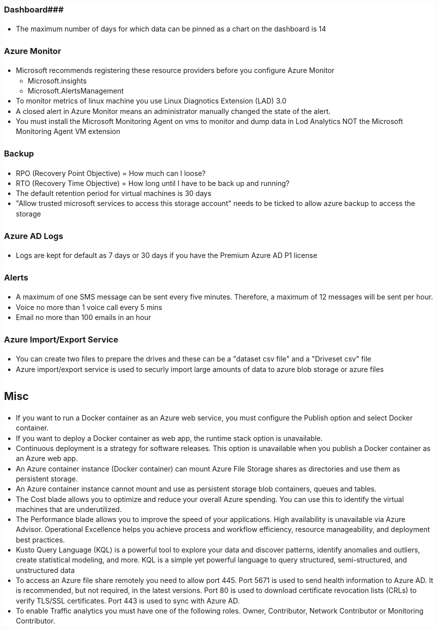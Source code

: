 ### Dashboard### 
* The maximum number of days for which data can be pinned as a chart on the dashboard is 14

### Azure Monitor 
* Microsoft recommends registering these resource providers before you configure Azure Monitor
  - Microsoft.insights
  - Microsoft.AlertsManagement
* To monitor metrics of linux machine you use Linux Diagnotics Extension (LAD) 3.0
* A closed alert in Azure Monitor means an administrator manually changed the state of the alert.
* You must install the Microsoft Monitoring Agent on vms to monitor and dump data in Lod Analytics NOT the Microsoft Monitoring Agent VM extension

### Backup 
* RPO (Recovery Point Objective) = How much can I loose?
* RTO (Recovery Time Objective) = How long until I have to be back up and running?
* The default retention period for virtual machines is 30 days
* "Allow trusted microsoft services to access this storage account" needs to be ticked to allow azure backup to access the storage

### Azure AD Logs 
* Logs are kept for default as 7 days or 30 days if you have the Premium Azure AD P1 license

### Alerts 
* A maximum of one SMS message can be sent every five minutes. Therefore, a maximum of 12 messages will be sent per hour.
* Voice no more than 1 voice call every 5 mins
* Email no more than 100 emails in an hour

### Azure Import/Export Service 
* You can create two files to prepare the drives and these can be a "dataset csv file" and a "Driveset csv" file
* Azure import/export service is used to securly import large amounts of data to azure blob storage or azure files

## Misc 
* If you want to run a Docker container as an Azure web service, you must configure the Publish option and select Docker container.
* If you want to deploy a Docker container as web app, the runtime stack option is unavailable.
* Continuous deployment is a strategy for software releases. This option is unavailable when you publish a Docker container as an Azure web app.
* An Azure container instance (Docker container) can mount Azure File Storage shares as directories and use them as persistent storage. 
* An Azure container instance cannot mount and use as persistent storage blob containers, queues and tables.
* The Cost blade allows you to optimize and reduce your overall Azure spending. You can use this to identify the virtual machines that are underutilized. 
* The Performance blade allows you to improve the speed of your applications. High availability is unavailable via Azure Advisor. Operational Excellence helps you achieve process and workflow efficiency, resource manageability, and deployment best practices.
* Kusto Query Language (KQL) is a powerful tool to explore your data and discover patterns, identify anomalies and outliers, create statistical modeling, and more. KQL is a simple yet powerful language to query structured, semi-structured, and unstructured data
* To access an Azure file share remotely you need to allow port 445. Port 5671 is used to send health information to Azure AD. It is recommended, but not required, in the latest versions. Port 80 is used to download certificate revocation lists (CRLs) to verify TLS/SSL certificates. Port 443 is used to sync with Azure AD.
* To enable Traffic analytics you must have one of the following roles.  Owner, Contributor, Network Contributor or Monitoring Contributor.
